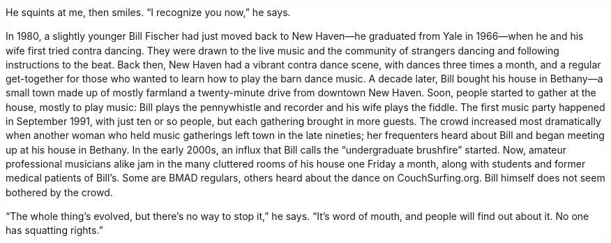 
He squints at me, then smiles. “I 
recognize you now,” he says. 


In 1980, a slightly younger Bill Fischer 
had just moved back to New Haven—he 
graduated from Yale in 1966—when he and 
his wife first tried contra dancing. They were 
drawn to the live music and the community 
of 
strangers 
dancing 
and 
following 
instructions to the beat. Back then, New 
Haven had a vibrant contra dance scene, 
with dances three times a month, and a 
regular get-together for those who wanted 
to learn how to play the barn dance music. 
A decade later, Bill bought his house 
in Bethany—a small town made up of 
mostly farmland a twenty-minute drive 
from downtown New Haven. Soon, people 
started to gather at the house, mostly to 
play music: Bill plays the pennywhistle and 
recorder and his wife plays the fiddle. The 
first music party happened in September 
1991, with just ten or so people, but each 
gathering brought in more guests. The 
crowd increased most dramatically when 
another woman who held music gatherings 
left town in the late nineties; her frequenters 
heard about Bill and began meeting up at 
his house in Bethany. In the early 2000s, 
an influx that Bill calls the “undergraduate 
brushfire” 
started. 
Now, 
amateur 
professional musicians alike jam in the many 
cluttered rooms of his house one Friday a 
month, along with students and former 
medical patients of Bill’s. Some are BMAD 
regulars, others heard about the dance 
on CouchSurfing.org. Bill himself does not 
seem bothered by the crowd.


“The whole thing’s evolved, but there’s 
no way to stop it,” he says. “It’s word of 
mouth, and people will find out about it. No 
one has squatting rights.” 
